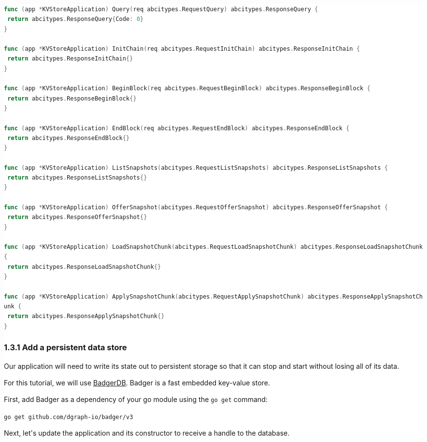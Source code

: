 ```go
func (app *KVStoreApplication) Query(req abcitypes.RequestQuery) abcitypes.ResponseQuery {
 return abcitypes.ResponseQuery{Code: 0}
}

func (app *KVStoreApplication) InitChain(req abcitypes.RequestInitChain) abcitypes.ResponseInitChain {
 return abcitypes.ResponseInitChain{}
}

func (app *KVStoreApplication) BeginBlock(req abcitypes.RequestBeginBlock) abcitypes.ResponseBeginBlock {
 return abcitypes.ResponseBeginBlock{}
}

func (app *KVStoreApplication) EndBlock(req abcitypes.RequestEndBlock) abcitypes.ResponseEndBlock {
 return abcitypes.ResponseEndBlock{}
}

func (app *KVStoreApplication) ListSnapshots(abcitypes.RequestListSnapshots) abcitypes.ResponseListSnapshots {
 return abcitypes.ResponseListSnapshots{}
}

func (app *KVStoreApplication) OfferSnapshot(abcitypes.RequestOfferSnapshot) abcitypes.ResponseOfferSnapshot {
 return abcitypes.ResponseOfferSnapshot{}
}

func (app *KVStoreApplication) LoadSnapshotChunk(abcitypes.RequestLoadSnapshotChunk) abcitypes.ResponseLoadSnapshotChunk {
 return abcitypes.ResponseLoadSnapshotChunk{}
}

func (app *KVStoreApplication) ApplySnapshotChunk(abcitypes.RequestApplySnapshotChunk) abcitypes.ResponseApplySnapshotChunk {
 return abcitypes.ResponseApplySnapshotChunk{}
}
```

### 1.3.1 Add a persistent data store

Our application will need to write its state out to persistent storage so that it
can stop and start without losing all of its data.

For this tutorial, we will use [BadgerDB](https://github.com/dgraph-io/badger).
Badger is a fast embedded key-value store.

First, add Badger as a dependency of your go module using the `go get` command:

`go get github.com/dgraph-io/badger/v3`

Next, let's update the application and its constructor to receive a handle to the
database.
